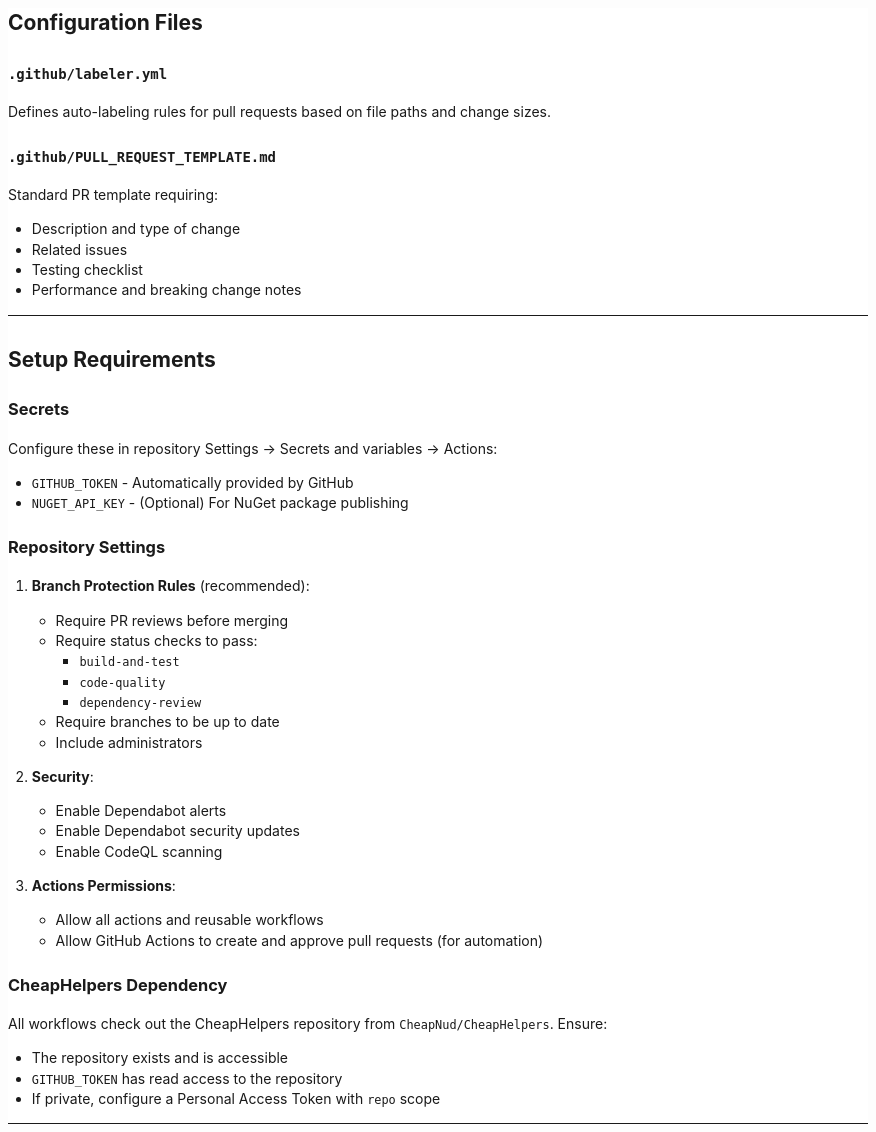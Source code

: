 
## Configuration Files

### `.github/labeler.yml`
Defines auto-labeling rules for pull requests based on file paths and change sizes.

### `.github/PULL_REQUEST_TEMPLATE.md`
Standard PR template requiring:
- Description and type of change
- Related issues
- Testing checklist
- Performance and breaking change notes

---

## Setup Requirements

### Secrets
Configure these in repository Settings → Secrets and variables → Actions:

- `GITHUB_TOKEN` - Automatically provided by GitHub
- `NUGET_API_KEY` - (Optional) For NuGet package publishing

### Repository Settings

1. **Branch Protection Rules** (recommended):
   - Require PR reviews before merging
   - Require status checks to pass:
     - `build-and-test`
     - `code-quality`
     - `dependency-review`
   - Require branches to be up to date
   - Include administrators

2. **Security**:
   - Enable Dependabot alerts
   - Enable Dependabot security updates
   - Enable CodeQL scanning

3. **Actions Permissions**:
   - Allow all actions and reusable workflows
   - Allow GitHub Actions to create and approve pull requests (for automation)

### CheapHelpers Dependency

All workflows check out the CheapHelpers repository from `CheapNud/CheapHelpers`. Ensure:
- The repository exists and is accessible
- `GITHUB_TOKEN` has read access to the repository
- If private, configure a Personal Access Token with `repo` scope

---
